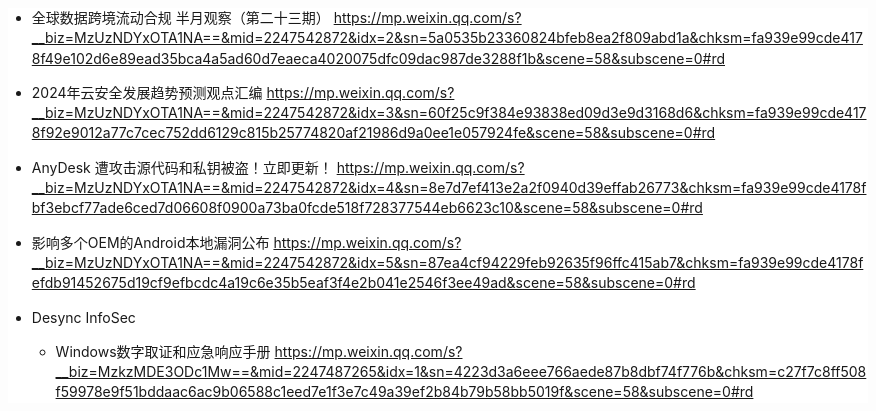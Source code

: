   - 全球数据跨境流动合规 半月观察（第二十三期）
https://mp.weixin.qq.com/s?__biz=MzUzNDYxOTA1NA==&mid=2247542872&idx=2&sn=5a0535b23360824bfeb8ea2f809abd1a&chksm=fa939e99cde4178f49e102d6e89ead35bca4a5ad60d7eaeca4020075dfc09dac987de3288f1b&scene=58&subscene=0#rd

  - 2024年云安全发展趋势预测观点汇编
https://mp.weixin.qq.com/s?__biz=MzUzNDYxOTA1NA==&mid=2247542872&idx=3&sn=60f25c9f384e93838ed09d3e9d3168d6&chksm=fa939e99cde4178f92e9012a77c7cec752dd6129c815b25774820af21986d9a0ee1e057924fe&scene=58&subscene=0#rd

  - AnyDesk 遭攻击源代码和私钥被盗！立即更新！
https://mp.weixin.qq.com/s?__biz=MzUzNDYxOTA1NA==&mid=2247542872&idx=4&sn=8e7d7ef413e2a2f0940d39effab26773&chksm=fa939e99cde4178fbf3ebcf77ade6ced7d06608f0900a73ba0fcde518f728377544eb6623c10&scene=58&subscene=0#rd

  - 影响多个OEM的Android本地漏洞公布
https://mp.weixin.qq.com/s?__biz=MzUzNDYxOTA1NA==&mid=2247542872&idx=5&sn=87ea4cf94229feb92635f96ffc415ab7&chksm=fa939e99cde4178fefdb91452675d19cf9efbcdc4a19c6e35b5eaf3f4e2b041e2546f3ee49ad&scene=58&subscene=0#rd

- Desync InfoSec
  - Windows数字取证和应急响应手册
https://mp.weixin.qq.com/s?__biz=MzkzMDE3ODc1Mw==&mid=2247487265&idx=1&sn=4223d3a6eee766aede87b8dbf74f776b&chksm=c27f7c8ff508f59978e9f51bddaac6ac9b06588c1eed7e1f3e7c49a39ef2b84b79b58bb5019f&scene=58&subscene=0#rd

